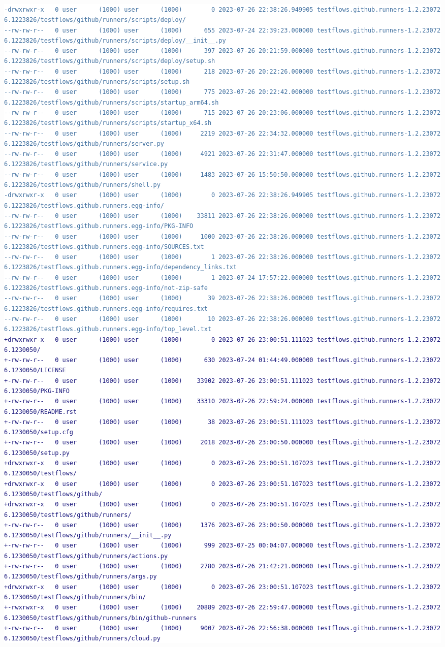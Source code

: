 ```diff
-drwxrwxr-x   0 user      (1000) user      (1000)        0 2023-07-26 22:38:26.949905 testflows.github.runners-1.2.230726.1223826/testflows/github/runners/scripts/deploy/
--rw-rw-r--   0 user      (1000) user      (1000)      655 2023-07-24 22:39:23.000000 testflows.github.runners-1.2.230726.1223826/testflows/github/runners/scripts/deploy/__init__.py
--rw-rw-r--   0 user      (1000) user      (1000)      397 2023-07-26 20:21:59.000000 testflows.github.runners-1.2.230726.1223826/testflows/github/runners/scripts/deploy/setup.sh
--rw-rw-r--   0 user      (1000) user      (1000)      218 2023-07-26 20:22:26.000000 testflows.github.runners-1.2.230726.1223826/testflows/github/runners/scripts/setup.sh
--rw-rw-r--   0 user      (1000) user      (1000)      775 2023-07-26 20:22:42.000000 testflows.github.runners-1.2.230726.1223826/testflows/github/runners/scripts/startup_arm64.sh
--rw-rw-r--   0 user      (1000) user      (1000)      715 2023-07-26 20:23:06.000000 testflows.github.runners-1.2.230726.1223826/testflows/github/runners/scripts/startup_x64.sh
--rw-rw-r--   0 user      (1000) user      (1000)     2219 2023-07-26 22:34:32.000000 testflows.github.runners-1.2.230726.1223826/testflows/github/runners/server.py
--rw-rw-r--   0 user      (1000) user      (1000)     4921 2023-07-26 22:31:47.000000 testflows.github.runners-1.2.230726.1223826/testflows/github/runners/service.py
--rw-rw-r--   0 user      (1000) user      (1000)     1483 2023-07-26 15:50:50.000000 testflows.github.runners-1.2.230726.1223826/testflows/github/runners/shell.py
-drwxrwxr-x   0 user      (1000) user      (1000)        0 2023-07-26 22:38:26.949905 testflows.github.runners-1.2.230726.1223826/testflows.github.runners.egg-info/
--rw-rw-r--   0 user      (1000) user      (1000)    33811 2023-07-26 22:38:26.000000 testflows.github.runners-1.2.230726.1223826/testflows.github.runners.egg-info/PKG-INFO
--rw-rw-r--   0 user      (1000) user      (1000)     1000 2023-07-26 22:38:26.000000 testflows.github.runners-1.2.230726.1223826/testflows.github.runners.egg-info/SOURCES.txt
--rw-rw-r--   0 user      (1000) user      (1000)        1 2023-07-26 22:38:26.000000 testflows.github.runners-1.2.230726.1223826/testflows.github.runners.egg-info/dependency_links.txt
--rw-rw-r--   0 user      (1000) user      (1000)        1 2023-07-24 17:57:22.000000 testflows.github.runners-1.2.230726.1223826/testflows.github.runners.egg-info/not-zip-safe
--rw-rw-r--   0 user      (1000) user      (1000)       39 2023-07-26 22:38:26.000000 testflows.github.runners-1.2.230726.1223826/testflows.github.runners.egg-info/requires.txt
--rw-rw-r--   0 user      (1000) user      (1000)       10 2023-07-26 22:38:26.000000 testflows.github.runners-1.2.230726.1223826/testflows.github.runners.egg-info/top_level.txt
+drwxrwxr-x   0 user      (1000) user      (1000)        0 2023-07-26 23:00:51.111023 testflows.github.runners-1.2.230726.1230050/
+-rw-rw-r--   0 user      (1000) user      (1000)      630 2023-07-24 01:44:49.000000 testflows.github.runners-1.2.230726.1230050/LICENSE
+-rw-rw-r--   0 user      (1000) user      (1000)    33902 2023-07-26 23:00:51.111023 testflows.github.runners-1.2.230726.1230050/PKG-INFO
+-rw-rw-r--   0 user      (1000) user      (1000)    33310 2023-07-26 22:59:24.000000 testflows.github.runners-1.2.230726.1230050/README.rst
+-rw-rw-r--   0 user      (1000) user      (1000)       38 2023-07-26 23:00:51.111023 testflows.github.runners-1.2.230726.1230050/setup.cfg
+-rw-rw-r--   0 user      (1000) user      (1000)     2018 2023-07-26 23:00:50.000000 testflows.github.runners-1.2.230726.1230050/setup.py
+drwxrwxr-x   0 user      (1000) user      (1000)        0 2023-07-26 23:00:51.107023 testflows.github.runners-1.2.230726.1230050/testflows/
+drwxrwxr-x   0 user      (1000) user      (1000)        0 2023-07-26 23:00:51.107023 testflows.github.runners-1.2.230726.1230050/testflows/github/
+drwxrwxr-x   0 user      (1000) user      (1000)        0 2023-07-26 23:00:51.107023 testflows.github.runners-1.2.230726.1230050/testflows/github/runners/
+-rw-rw-r--   0 user      (1000) user      (1000)     1376 2023-07-26 23:00:50.000000 testflows.github.runners-1.2.230726.1230050/testflows/github/runners/__init__.py
+-rw-rw-r--   0 user      (1000) user      (1000)      999 2023-07-25 00:04:07.000000 testflows.github.runners-1.2.230726.1230050/testflows/github/runners/actions.py
+-rw-rw-r--   0 user      (1000) user      (1000)     2780 2023-07-26 21:42:21.000000 testflows.github.runners-1.2.230726.1230050/testflows/github/runners/args.py
+drwxrwxr-x   0 user      (1000) user      (1000)        0 2023-07-26 23:00:51.107023 testflows.github.runners-1.2.230726.1230050/testflows/github/runners/bin/
+-rwxrwxr-x   0 user      (1000) user      (1000)    20889 2023-07-26 22:59:47.000000 testflows.github.runners-1.2.230726.1230050/testflows/github/runners/bin/github-runners
+-rw-rw-r--   0 user      (1000) user      (1000)     9007 2023-07-26 22:56:38.000000 testflows.github.runners-1.2.230726.1230050/testflows/github/runners/cloud.py
```